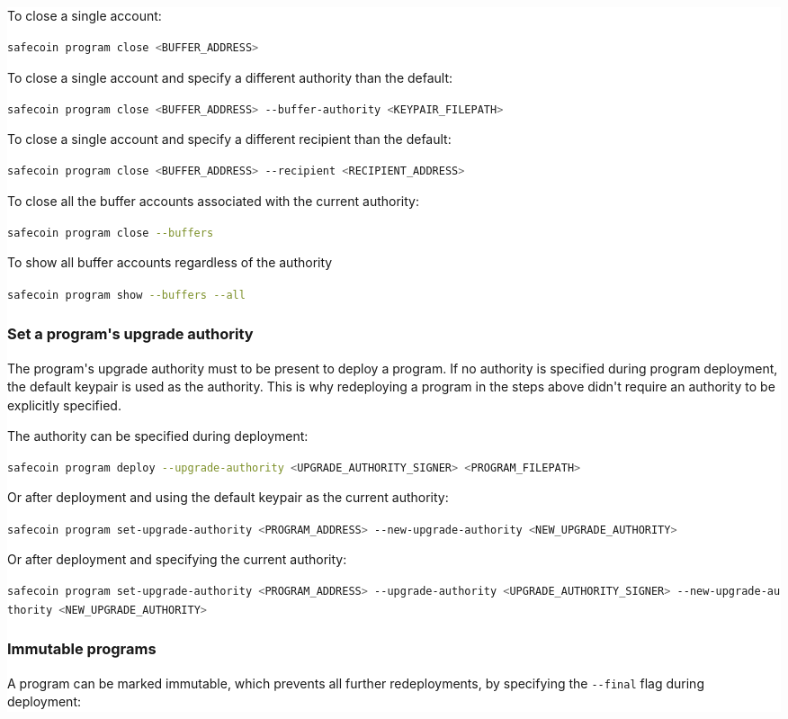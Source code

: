 To close a single account:

```bash
safecoin program close <BUFFER_ADDRESS>
```

To close a single account and specify a different authority than the default:

```bash
safecoin program close <BUFFER_ADDRESS> --buffer-authority <KEYPAIR_FILEPATH>
```

To close a single account and specify a different recipient than the default:

```bash
safecoin program close <BUFFER_ADDRESS> --recipient <RECIPIENT_ADDRESS>
```

To close all the buffer accounts associated with the current authority:

```bash
safecoin program close --buffers
```

To show all buffer accounts regardless of the authority

```bash
safecoin program show --buffers --all
```

### Set a program's upgrade authority

The program's upgrade authority must to be present to deploy a program.  If no
authority is specified during program deployment, the default keypair is used as
the authority.  This is why redeploying a program in the steps above didn't
require an authority to be explicitly specified.

The authority can be specified during deployment:

```bash
safecoin program deploy --upgrade-authority <UPGRADE_AUTHORITY_SIGNER> <PROGRAM_FILEPATH>
```

Or after deployment and using the default keypair as the current authority:

```bash
safecoin program set-upgrade-authority <PROGRAM_ADDRESS> --new-upgrade-authority <NEW_UPGRADE_AUTHORITY>
```

Or after deployment and specifying the current authority:

```bash
safecoin program set-upgrade-authority <PROGRAM_ADDRESS> --upgrade-authority <UPGRADE_AUTHORITY_SIGNER> --new-upgrade-authority <NEW_UPGRADE_AUTHORITY>
```

### Immutable programs

A program can be marked immutable, which prevents all further redeployments, by
specifying the `--final` flag during deployment:
